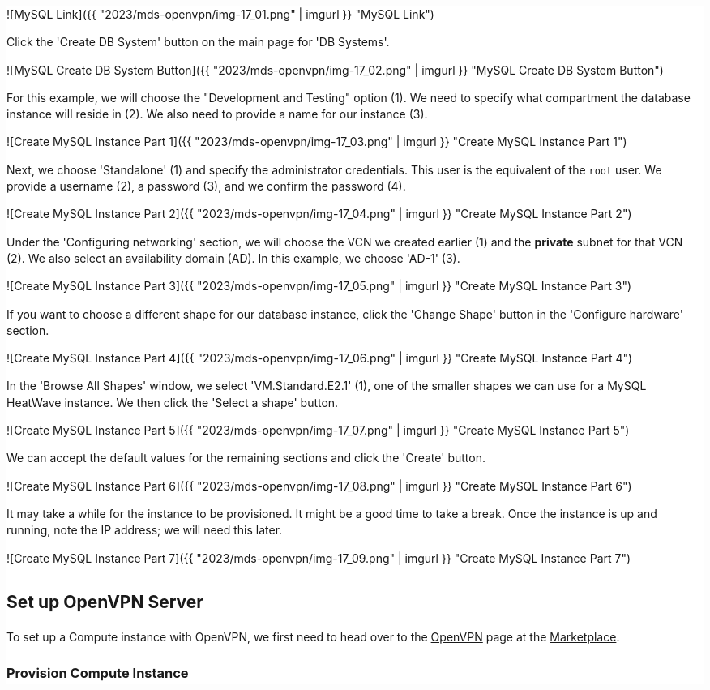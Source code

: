 ![MySQL Link]({{ "2023/mds-openvpn/img-17_01.png" | imgurl }}  "MySQL Link")

Click the 'Create DB System' button on the main page for 'DB Systems'.

![MySQL Create DB System Button]({{ "2023/mds-openvpn/img-17_02.png" | imgurl }}  "MySQL Create DB System Button")

For this example, we will choose the "Development and Testing" option (1).
We need to specify what compartment the database instance will reside in (2).
We also need to provide a name for our instance (3).

![Create MySQL Instance Part 1]({{ "2023/mds-openvpn/img-17_03.png" | imgurl }}  "Create MySQL Instance Part 1")

Next, we choose 'Standalone' (1) and specify the administrator credentials.
This user is the equivalent of the `root` user.
We provide a username (2), a password (3), and we confirm the password (4).

![Create MySQL Instance Part 2]({{ "2023/mds-openvpn/img-17_04.png" | imgurl }}  "Create MySQL Instance Part 2")

Under the 'Configuring networking' section, we will choose the VCN we created earlier (1) and the **private** subnet for that VCN (2).
We also select an availability domain (AD). In this example, we choose 'AD-1' (3).

![Create MySQL Instance Part 3]({{ "2023/mds-openvpn/img-17_05.png" | imgurl }}  "Create MySQL Instance Part 3")

If you want to choose a different shape for our database instance, click the 'Change Shape' button in the 'Configure hardware' section.

![Create MySQL Instance Part 4]({{ "2023/mds-openvpn/img-17_06.png" | imgurl }}  "Create MySQL Instance Part 4")

In the 'Browse All Shapes' window, we select 'VM.Standard.E2.1' (1), one of the smaller shapes we can use for a MySQL HeatWave instance.
We then click the 'Select a shape' button.

![Create MySQL Instance Part 5]({{ "2023/mds-openvpn/img-17_07.png" | imgurl }}  "Create MySQL Instance Part 5")

We can accept the default values for the remaining sections and click the 'Create' button.

![Create MySQL Instance Part 6]({{ "2023/mds-openvpn/img-17_08.png" | imgurl }}  "Create MySQL Instance Part 6")

It may take a while for the instance to be provisioned.
It might be a good time to take a break.
Once the instance is up and running, note the IP address; we will need this later.

![Create MySQL Instance Part 7]({{ "2023/mds-openvpn/img-17_09.png" | imgurl }}  "Create MySQL Instance Part 7")

## Set up OpenVPN Server

To set up a Compute instance with OpenVPN, we first need to head over to the [OpenVPN](https://cloud.oracle.com/marketplace/application/67830324/overview) page at the [Marketplace](https://cloud.oracle.com/marketplace/home).

### Provision Compute Instance
